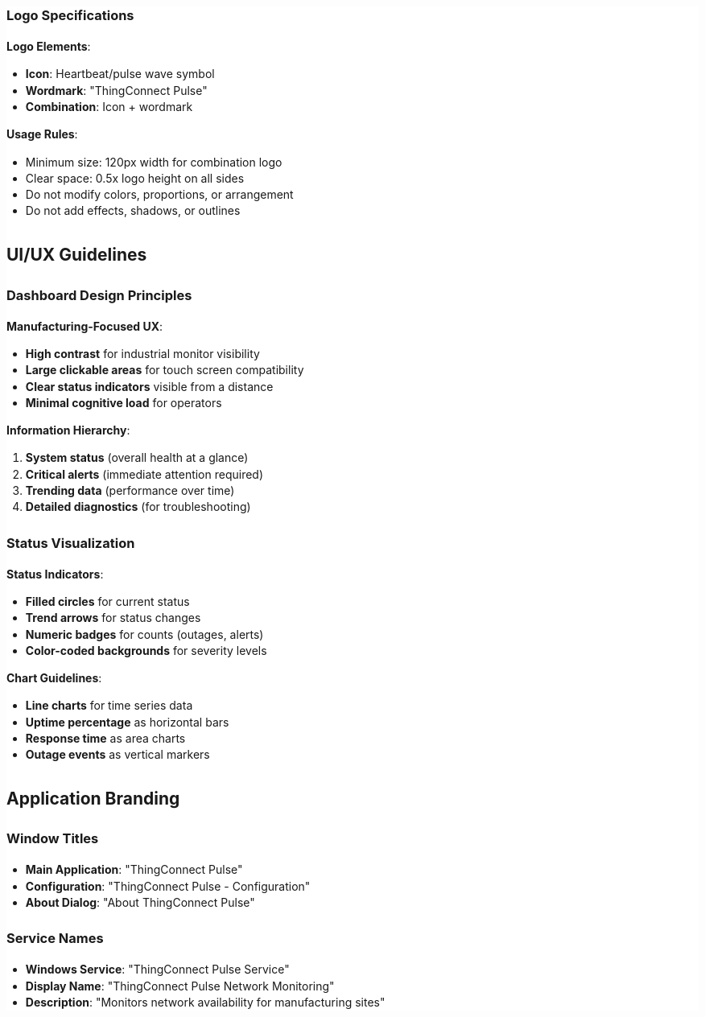 ### Logo Specifications

**Logo Elements**:
- **Icon**: Heartbeat/pulse wave symbol
- **Wordmark**: "ThingConnect Pulse"
- **Combination**: Icon + wordmark

**Usage Rules**:
- Minimum size: 120px width for combination logo
- Clear space: 0.5x logo height on all sides
- Do not modify colors, proportions, or arrangement
- Do not add effects, shadows, or outlines

## UI/UX Guidelines

### Dashboard Design Principles

**Manufacturing-Focused UX**:
- **High contrast** for industrial monitor visibility
- **Large clickable areas** for touch screen compatibility
- **Clear status indicators** visible from a distance
- **Minimal cognitive load** for operators

**Information Hierarchy**:
1. **System status** (overall health at a glance)
2. **Critical alerts** (immediate attention required)
3. **Trending data** (performance over time)
4. **Detailed diagnostics** (for troubleshooting)

### Status Visualization

**Status Indicators**:
- **Filled circles** for current status
- **Trend arrows** for status changes
- **Numeric badges** for counts (outages, alerts)
- **Color-coded backgrounds** for severity levels

**Chart Guidelines**:
- **Line charts** for time series data
- **Uptime percentage** as horizontal bars
- **Response time** as area charts
- **Outage events** as vertical markers

## Application Branding

### Window Titles
- **Main Application**: "ThingConnect Pulse"
- **Configuration**: "ThingConnect Pulse - Configuration"
- **About Dialog**: "About ThingConnect Pulse"

### Service Names
- **Windows Service**: "ThingConnect Pulse Service"
- **Display Name**: "ThingConnect Pulse Network Monitoring"
- **Description**: "Monitors network availability for manufacturing sites"
